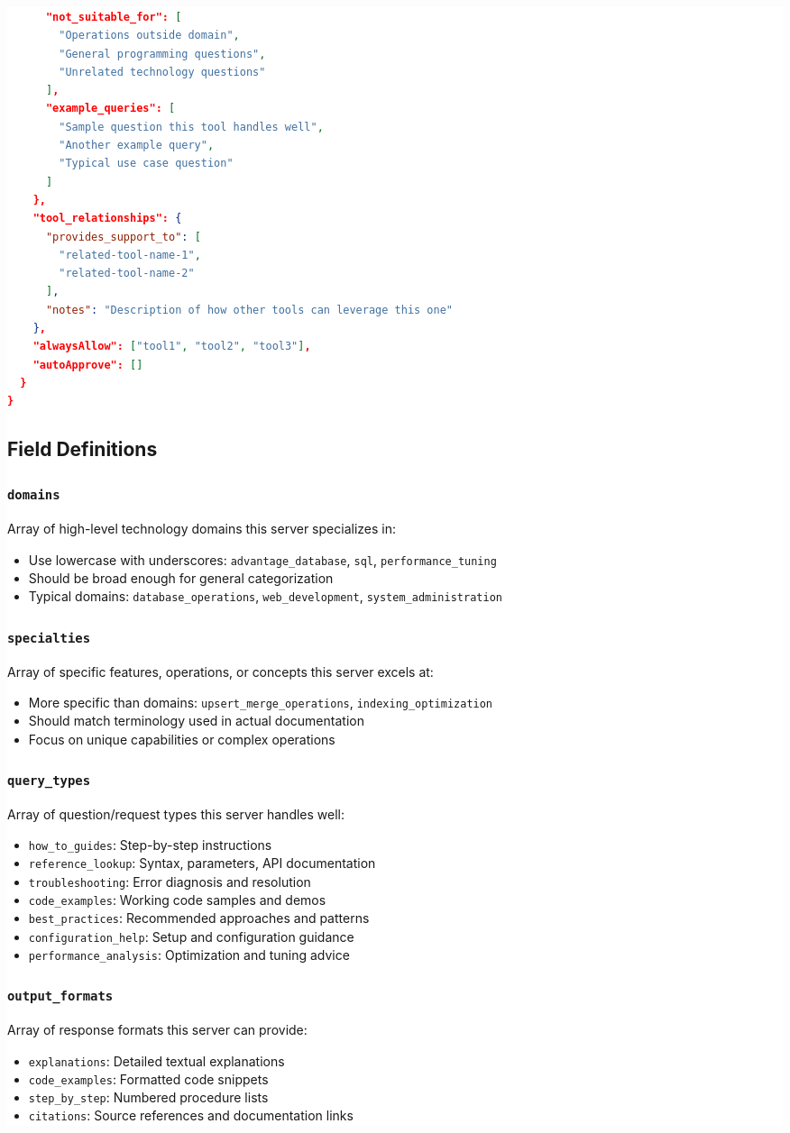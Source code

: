 ```json
      "not_suitable_for": [
        "Operations outside domain",
        "General programming questions",
        "Unrelated technology questions"
      ],
      "example_queries": [
        "Sample question this tool handles well",
        "Another example query",
        "Typical use case question"
      ]
    },
    "tool_relationships": {
      "provides_support_to": [
        "related-tool-name-1",
        "related-tool-name-2"
      ],
      "notes": "Description of how other tools can leverage this one"
    },
    "alwaysAllow": ["tool1", "tool2", "tool3"],
    "autoApprove": []
  }
}
```

## Field Definitions

### `domains`
Array of high-level technology domains this server specializes in:
- Use lowercase with underscores: `advantage_database`, `sql`, `performance_tuning`
- Should be broad enough for general categorization
- Typical domains: `database_operations`, `web_development`, `system_administration`

### `specialties`  
Array of specific features, operations, or concepts this server excels at:
- More specific than domains: `upsert_merge_operations`, `indexing_optimization`
- Should match terminology used in actual documentation
- Focus on unique capabilities or complex operations

### `query_types`
Array of question/request types this server handles well:
- `how_to_guides`: Step-by-step instructions
- `reference_lookup`: Syntax, parameters, API documentation
- `troubleshooting`: Error diagnosis and resolution
- `code_examples`: Working code samples and demos
- `best_practices`: Recommended approaches and patterns
- `configuration_help`: Setup and configuration guidance
- `performance_analysis`: Optimization and tuning advice

### `output_formats`
Array of response formats this server can provide:
- `explanations`: Detailed textual explanations
- `code_examples`: Formatted code snippets
- `step_by_step`: Numbered procedure lists
- `citations`: Source references and documentation links
